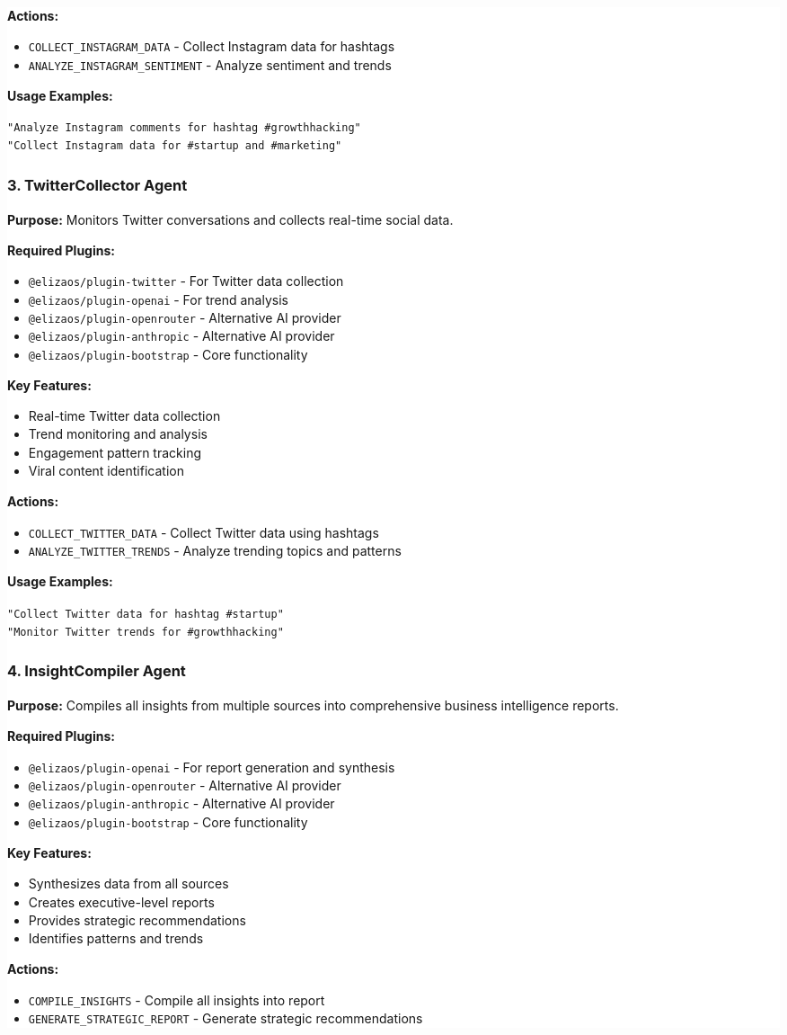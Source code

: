 **Actions:**
- `COLLECT_INSTAGRAM_DATA` - Collect Instagram data for hashtags
- `ANALYZE_INSTAGRAM_SENTIMENT` - Analyze sentiment and trends

**Usage Examples:**
```
"Analyze Instagram comments for hashtag #growthhacking"
"Collect Instagram data for #startup and #marketing"
```

### 3. TwitterCollector Agent

**Purpose:** Monitors Twitter conversations and collects real-time social data.

**Required Plugins:**
- `@elizaos/plugin-twitter` - For Twitter data collection
- `@elizaos/plugin-openai` - For trend analysis
- `@elizaos/plugin-openrouter` - Alternative AI provider
- `@elizaos/plugin-anthropic` - Alternative AI provider
- `@elizaos/plugin-bootstrap` - Core functionality

**Key Features:**
- Real-time Twitter data collection
- Trend monitoring and analysis
- Engagement pattern tracking
- Viral content identification

**Actions:**
- `COLLECT_TWITTER_DATA` - Collect Twitter data using hashtags
- `ANALYZE_TWITTER_TRENDS` - Analyze trending topics and patterns

**Usage Examples:**
```
"Collect Twitter data for hashtag #startup"
"Monitor Twitter trends for #growthhacking"
```

### 4. InsightCompiler Agent

**Purpose:** Compiles all insights from multiple sources into comprehensive business intelligence reports.

**Required Plugins:**
- `@elizaos/plugin-openai` - For report generation and synthesis
- `@elizaos/plugin-openrouter` - Alternative AI provider
- `@elizaos/plugin-anthropic` - Alternative AI provider
- `@elizaos/plugin-bootstrap` - Core functionality

**Key Features:**
- Synthesizes data from all sources
- Creates executive-level reports
- Provides strategic recommendations
- Identifies patterns and trends

**Actions:**
- `COMPILE_INSIGHTS` - Compile all insights into report
- `GENERATE_STRATEGIC_REPORT` - Generate strategic recommendations

